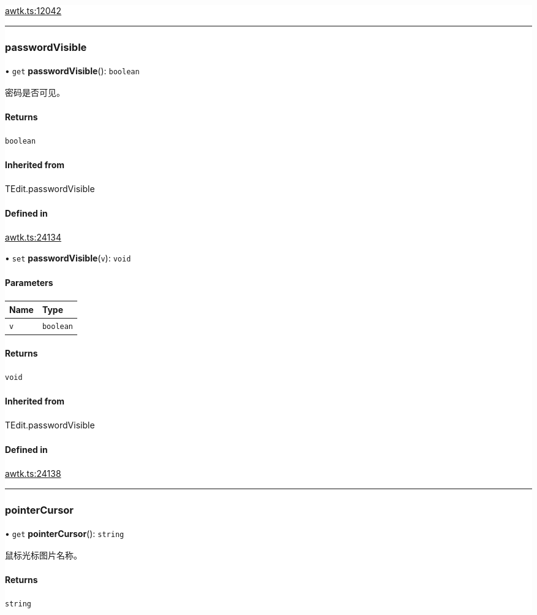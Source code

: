 [awtk.ts:12042](https://github.com/zlgopen/awtk-binding/blob/527f1f8/tools/code_gen/js/output/awtk.ts#L12042)

___

### passwordVisible

• `get` **passwordVisible**(): `boolean`

密码是否可见。

#### Returns

`boolean`

#### Inherited from

TEdit.passwordVisible

#### Defined in

[awtk.ts:24134](https://github.com/zlgopen/awtk-binding/blob/527f1f8/tools/code_gen/js/output/awtk.ts#L24134)

• `set` **passwordVisible**(`v`): `void`

#### Parameters

| Name | Type |
| :------ | :------ |
| `v` | `boolean` |

#### Returns

`void`

#### Inherited from

TEdit.passwordVisible

#### Defined in

[awtk.ts:24138](https://github.com/zlgopen/awtk-binding/blob/527f1f8/tools/code_gen/js/output/awtk.ts#L24138)

___

### pointerCursor

• `get` **pointerCursor**(): `string`

鼠标光标图片名称。

#### Returns

`string`

